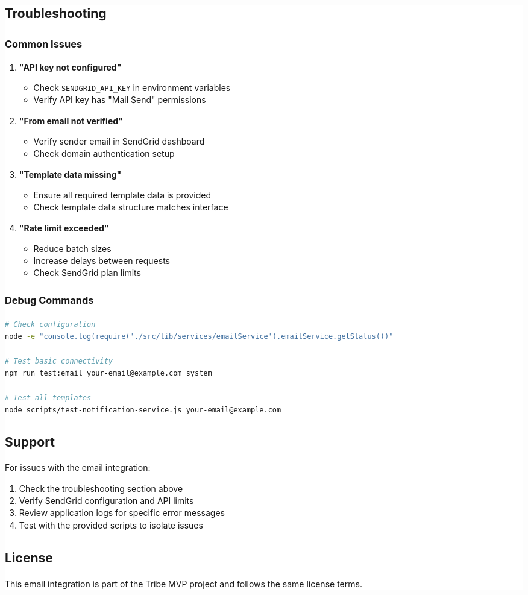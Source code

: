 ## Troubleshooting

### Common Issues

1. **"API key not configured"**
   - Check `SENDGRID_API_KEY` in environment variables
   - Verify API key has "Mail Send" permissions

2. **"From email not verified"**
   - Verify sender email in SendGrid dashboard
   - Check domain authentication setup

3. **"Template data missing"**
   - Ensure all required template data is provided
   - Check template data structure matches interface

4. **"Rate limit exceeded"**
   - Reduce batch sizes
   - Increase delays between requests
   - Check SendGrid plan limits

### Debug Commands

```bash
# Check configuration
node -e "console.log(require('./src/lib/services/emailService').emailService.getStatus())"

# Test basic connectivity
npm run test:email your-email@example.com system

# Test all templates
node scripts/test-notification-service.js your-email@example.com
```

## Support

For issues with the email integration:

1. Check the troubleshooting section above
2. Verify SendGrid configuration and API limits
3. Review application logs for specific error messages
4. Test with the provided scripts to isolate issues

## License

This email integration is part of the Tribe MVP project and follows the same license terms.